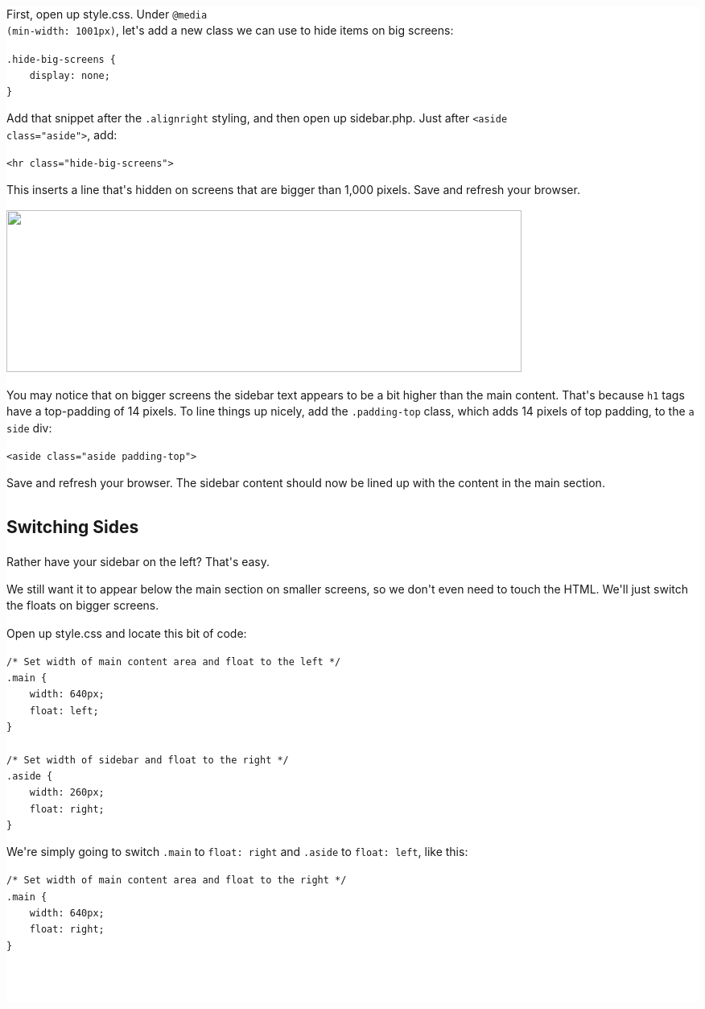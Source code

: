 First, open up style.css. Under <code class="language-css">@media (min-width: 1001px)</code>, let's add a new class we can use to hide items on big screens:

<pre><code class="language-css">.hide-big-screens {
    display: none;
}</code></pre>

Add that snippet after the <code class="language-css">.alignright</code> styling, and then open up sidebar.php. Just after <code class="language-markup">&lt;aside class="aside"&gt;</code>, add:

<pre><code class="language-markup">&lt;hr class="hide-big-screens"&gt;</code></pre>

This inserts a line that's hidden on screens that are bigger than 1,000 pixels. Save and refresh your browser.

<img src="https://gomakethings.com/wp-content/uploads/2012/11/sidebar5.jpg" alt="" title="A screenshot of the sidebar with a top-border on small screens" width="640" height="201" class="aligncenter img-border size-full wp-image-3769" />

You may notice that on bigger screens the sidebar text appears to be a bit higher than the main content. That's because <code class="language-markup">h1</code> tags have a top-padding of 14 pixels. To line things up nicely, add the <code class="language-css">.padding-top</code> class, which adds 14 pixels of top padding, to the <code class="language-markup">aside</code> div:

<pre><code class="language-markup">&lt;aside class="aside padding-top"&gt;</code></pre>

Save and refresh your browser. The sidebar content should now be lined up with the content in the main section.

<h2>Switching Sides</h2>

Rather have your sidebar on the left? That's easy.

We still want it to appear below the main section on smaller screens, so we don't even need to touch the HTML. We'll just switch the floats on bigger screens.

Open up style.css and locate this bit of code:

<pre><code class="language-css">/* Set width of main content area and float to the left */
.main {
    width: 640px;
    float: left;
}

/* Set width of sidebar and float to the right */
.aside {
    width: 260px;
    float: right;
}</code></pre>

We're simply going to switch <code class="language-css">.main</code> to <code class="language-css">float: right</code> and <code class="language-css">.aside</code> to <code class="language-css">float: left</code>, like this:

<pre><code class="language-css">/* Set width of main content area and float to the right */
.main {
    width: 640px;
    float: right;
}
